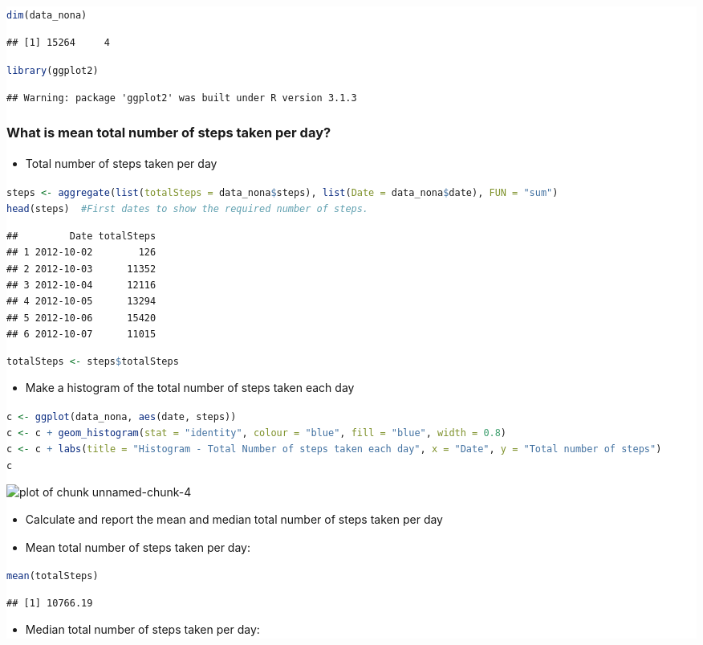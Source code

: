 ```r
dim(data_nona)
```

```
## [1] 15264     4
```

```r
library(ggplot2)
```

```
## Warning: package 'ggplot2' was built under R version 3.1.3
```


### What is mean total number of steps taken per day?
- Total number of steps taken per day

```r
steps <- aggregate(list(totalSteps = data_nona$steps), list(Date = data_nona$date), FUN = "sum")
head(steps)  #First dates to show the required number of steps.
```

```
##         Date totalSteps
## 1 2012-10-02        126
## 2 2012-10-03      11352
## 3 2012-10-04      12116
## 4 2012-10-05      13294
## 5 2012-10-06      15420
## 6 2012-10-07      11015
```

```r
totalSteps <- steps$totalSteps
```

- Make a histogram of the total number of steps taken each day

```r
c <- ggplot(data_nona, aes(date, steps)) 
c <- c + geom_histogram(stat = "identity", colour = "blue", fill = "blue", width = 0.8) 
c <- c + labs(title = "Histogram - Total Number of steps taken each day", x = "Date", y = "Total number of steps")
c
```

![plot of chunk unnamed-chunk-4](figure/unnamed-chunk-4-1.png) 

- Calculate and report the mean and median total number of steps taken per day

* Mean total number of steps taken per day:

```r
mean(totalSteps)
```

```
## [1] 10766.19
```
* Median total number of steps taken per day:
